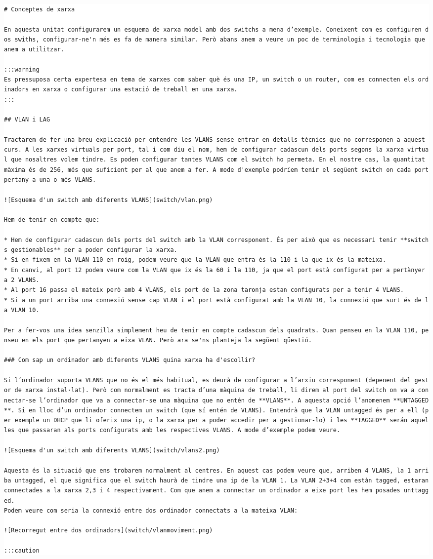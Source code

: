 ```
# Conceptes de xarxa

En aquesta unitat configurarem un esquema de xarxa model amb dos switchs a mena d’exemple. Coneixent com es configuren dos swiths, configurar-ne'n més es fa de manera similar. Però abans anem a veure un poc de terminologia i tecnologia que anem a utilitzar.

:::warning
Es pressuposa certa expertesa en tema de xarxes com saber què és una IP, un switch o un router, com es connecten els ordinadors en xarxa o configurar una estació de treball en una xarxa.
:::

## VLAN i LAG

Tractarem de fer una breu explicació per entendre les VLANS sense entrar en detalls tècnics que no corresponen a aquest curs. A les xarxes virtuals per port, tal i com diu el nom, hem de configurar cadascun dels ports segons la xarxa virtual que nosaltres volem tindre. Es poden configurar tantes VLANS com el switch ho permeta. En el nostre cas, la quantitat màxima és de 256, més que suficient per al que anem a fer. A mode d'exemple podríem tenir el següent switch on cada port pertany a una o més VLANS.

![Esquema d'un switch amb diferents VLANS](switch/vlan.png)

Hem de tenir en compte que:

* Hem de configurar cadascun dels ports del switch amb la VLAN corresponent. És per això que es necessari tenir **switchs gestionables** per a poder configurar la xarxa.
* Si en fixem en la VLAN 110 en roig, podem veure que la VLAN que entra és la 110 i la que ix és la mateixa.
* En canvi, al port 12 podem veure com la VLAN que ix és la 60 i la 110, ja que el port està configurat per a pertànyer a 2 VLANS.
* Al port 16 passa el mateix però amb 4 VLANS, els port de la zona taronja estan configurats per a tenir 4 VLANS.
* Si a un port arriba una connexió sense cap VLAN i el port està configurat amb la VLAN 10, la connexió que surt és de la VLAN 10.

Per a fer-vos una idea senzilla simplement heu de tenir en compte cadascun dels quadrats. Quan penseu en la VLAN 110, penseu en els port que pertanyen a eixa VLAN. Però ara se'ns planteja la següent qüestió.

### Com sap un ordinador amb diferents VLANS quina xarxa ha d'escollir?

Si l’ordinador suporta VLANS que no és el més habitual, es deurà de configurar a l’arxiu corresponent (depenent del gestor de xarxa instal·lat). Però com normalment es tracta d’una màquina de treball, li direm al port del switch on va a connectar-se l’ordinador que va a connectar-se una màquina que no entén de **VLANS**. A aquesta opció l’anomenem **UNTAGGED**. Si en lloc d’un ordinador connectem un switch (que sí entén de VLANS). Entendrà que la VLAN untagged és per a ell (per exemple un DHCP que li oferix una ip, o la xarxa per a poder accedir per a gestionar-lo) i les **TAGGED** serán aquelles que passaran als ports configurats amb les respectives VLANS. A mode d’exemple podem veure.

![Esquema d'un switch amb diferents VLANS](switch/vlans2.png)

Aquesta és la situació que ens trobarem normalment al centres. En aquest cas podem veure que, arriben 4 VLANS, la 1 arriba untagged, el que significa que el switch haurà de tindre una ip de la VLAN 1. La VLAN 2+3+4 com estàn tagged, estaran connectades a la xarxa 2,3 i 4 respectivament. Com que anem a connectar un ordinador a eixe port les hem posades unttagged.
Podem veure com seria la connexió entre dos ordinador connectats a la mateixa VLAN:

![Recorregut entre dos ordinadors](switch/vlanmoviment.png)

:::caution
```